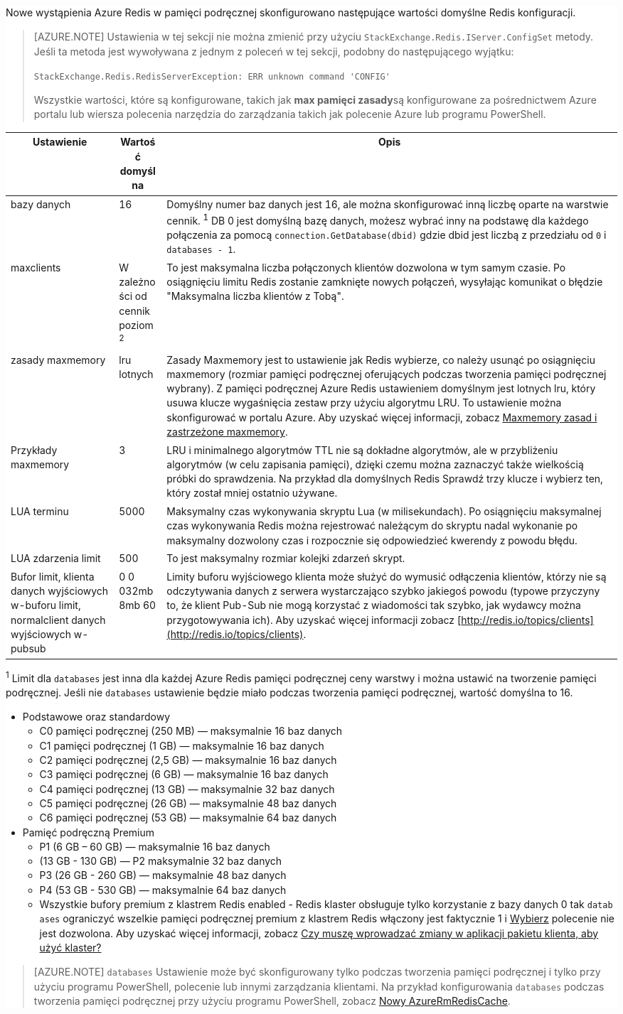 Nowe wystąpienia Azure Redis w pamięci podręcznej skonfigurowano następujące wartości domyślne Redis konfiguracji.

>[AZURE.NOTE] Ustawienia w tej sekcji nie można zmienić przy użyciu `StackExchange.Redis.IServer.ConfigSet` metody. Jeśli ta metoda jest wywoływana z jednym z poleceń w tej sekcji, podobny do następującego wyjątku:  
>
>`StackExchange.Redis.RedisServerException: ERR unknown command 'CONFIG'`
>  
>Wszystkie wartości, które są konfigurowane, takich jak **max pamięci zasady**są konfigurowane za pośrednictwem Azure portalu lub wiersza polecenia narzędzia do zarządzania takich jak polecenie Azure lub programu PowerShell.

|Ustawienie|Wartość domyślna|Opis|
|---|---|---|
|bazy danych|16|Domyślny numer baz danych jest 16, ale można skonfigurować inną liczbę oparte na warstwie cennik. <sup>1</sup> DB 0 jest domyślną bazę danych, możesz wybrać inny na podstawę dla każdego połączenia za pomocą `connection.GetDatabase(dbid)` gdzie dbid jest liczbą z przedziału od `0` i `databases - 1`.|
|maxclients|W zależności od cennik poziom<sup>2</sup>|To jest maksymalna liczba połączonych klientów dozwolona w tym samym czasie. Po osiągnięciu limitu Redis zostanie zamknięte nowych połączeń, wysyłając komunikat o błędzie "Maksymalna liczba klientów z Tobą".|
|zasady maxmemory|lru lotnych|Zasady Maxmemory jest to ustawienie jak Redis wybierze, co należy usunąć po osiągnięciu maxmemory (rozmiar pamięci podręcznej oferujących podczas tworzenia pamięci podręcznej wybrany). Z pamięci podręcznej Azure Redis ustawieniem domyślnym jest lotnych lru, który usuwa klucze wygaśnięcia zestaw przy użyciu algorytmu LRU. To ustawienie można skonfigurować w portalu Azure. Aby uzyskać więcej informacji, zobacz [Maxmemory zasad i zastrzeżone maxmemory](#maxmemory-policy-and-maxmemory-reserved).|
|Przykłady maxmemory|3|LRU i minimalnego algorytmów TTL nie są dokładne algorytmów, ale w przybliżeniu algorytmów (w celu zapisania pamięci), dzięki czemu można zaznaczyć także wielkością próbki do sprawdzenia. Na przykład dla domyślnych Redis Sprawdź trzy klucze i wybierz ten, który został mniej ostatnio używane.|
|LUA terminu|5000|Maksymalny czas wykonywania skryptu Lua (w milisekundach). Po osiągnięciu maksymalnej czas wykonywania Redis można rejestrować należącym do skryptu nadal wykonanie po maksymalny dozwolony czas i rozpocznie się odpowiedzieć kwerendy z powodu błędu.|
|LUA zdarzenia limit|500|To jest maksymalny rozmiar kolejki zdarzeń skrypt.|
|Bufor limit, klienta danych wyjściowych w-buforu limit, normalclient danych wyjściowych w-pubsub|0 0 032mb 8mb 60|Limity buforu wyjściowego klienta może służyć do wymusić odłączenia klientów, którzy nie są odczytywania danych z serwera wystarczająco szybko jakiegoś powodu (typowe przyczyny to, że klient Pub-Sub nie mogą korzystać z wiadomości tak szybko, jak wydawcy można przygotowywania ich). Aby uzyskać więcej informacji zobacz [http://redis.io/topics/clients](http://redis.io/topics/clients).|

<a name="databases"></a>
<sup>1</sup> Limit dla `databases` jest inna dla każdej Azure Redis pamięci podręcznej ceny warstwy i można ustawić na tworzenie pamięci podręcznej. Jeśli nie `databases` ustawienie będzie miało podczas tworzenia pamięci podręcznej, wartość domyślna to 16.

-   Podstawowe oraz standardowy
    -   C0 pamięci podręcznej (250 MB) — maksymalnie 16 baz danych
    -   C1 pamięci podręcznej (1 GB) — maksymalnie 16 baz danych
    -   C2 pamięci podręcznej (2,5 GB) — maksymalnie 16 baz danych
    -   C3 pamięci podręcznej (6 GB) — maksymalnie 16 baz danych
    -   C4 pamięci podręcznej (13 GB) — maksymalnie 32 baz danych
    -   C5 pamięci podręcznej (26 GB) — maksymalnie 48 baz danych
    -   C6 pamięci podręcznej (53 GB) — maksymalnie 64 baz danych
-   Pamięć podręczną Premium
    -   P1 (6 GB – 60 GB) — maksymalnie 16 baz danych
    -   (13 GB - 130 GB) — P2 maksymalnie 32 baz danych
    -   P3 (26 GB - 260 GB) — maksymalnie 48 baz danych
    -   P4 (53 GB - 530 GB) — maksymalnie 64 baz danych
    -   Wszystkie bufory premium z klastrem Redis enabled - Redis klaster obsługuje tylko korzystanie z bazy danych 0 tak `databases` ograniczyć wszelkie pamięci podręcznej premium z klastrem Redis włączony jest faktycznie 1 i [Wybierz](http://redis.io/commands/select) polecenie nie jest dozwolona. Aby uzyskać więcej informacji, zobacz [Czy muszę wprowadzać zmiany w aplikacji pakietu klienta, aby użyć klaster?](#do-i-need-to-make-any-changes-to-my-client-application-to-use-clustering)


>[AZURE.NOTE] `databases` Ustawienie może być skonfigurowany tylko podczas tworzenia pamięci podręcznej i tylko przy użyciu programu PowerShell, polecenie lub innymi zarządzania klientami. Na przykład konfigurowania `databases` podczas tworzenia pamięci podręcznej przy użyciu programu PowerShell, zobacz [Nowy AzureRmRedisCache](cache-howto-manage-redis-cache-powershell.md#databases).

